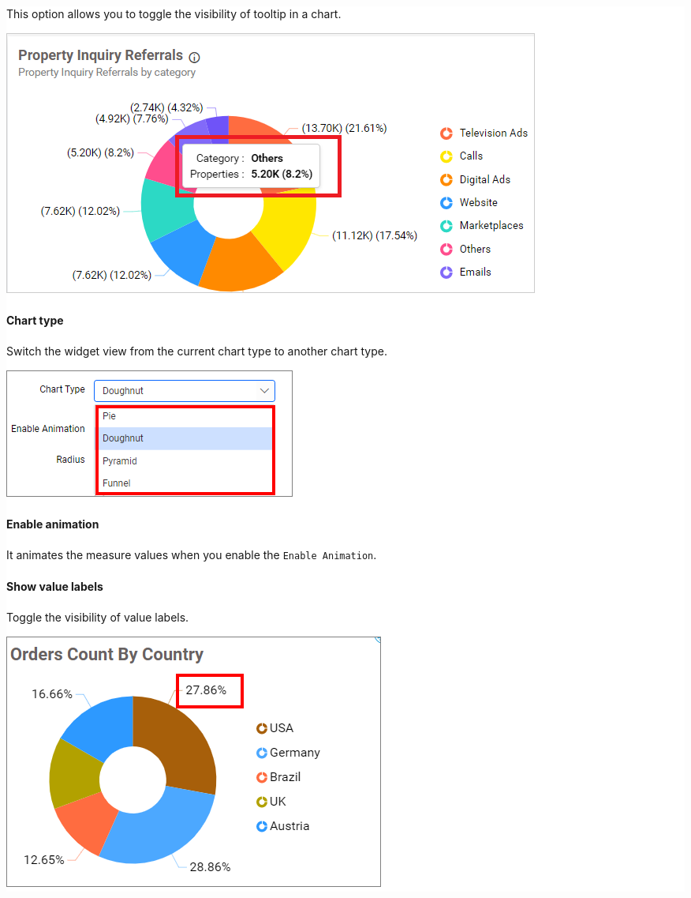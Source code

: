 This option allows you to toggle the visibility of tooltip in a chart.

![Title](/static/assets/cloud/visualizing-data/visualization-widgets/images/doughnut-chart/tooltip.png)

#### Chart type

Switch the widget view from the current chart type to another chart type.

![Chart Type](/static/assets/cloud/visualizing-data/visualization-widgets/images/doughnut-chart/chart-type.png)

#### Enable animation

It animates the measure values when you enable the `Enable Animation`.

#### Show value labels

Toggle the visibility of value labels.

![Show value labels](/static/assets/cloud/visualizing-data/visualization-widgets/images/doughnut-chart/value-labels.png)
